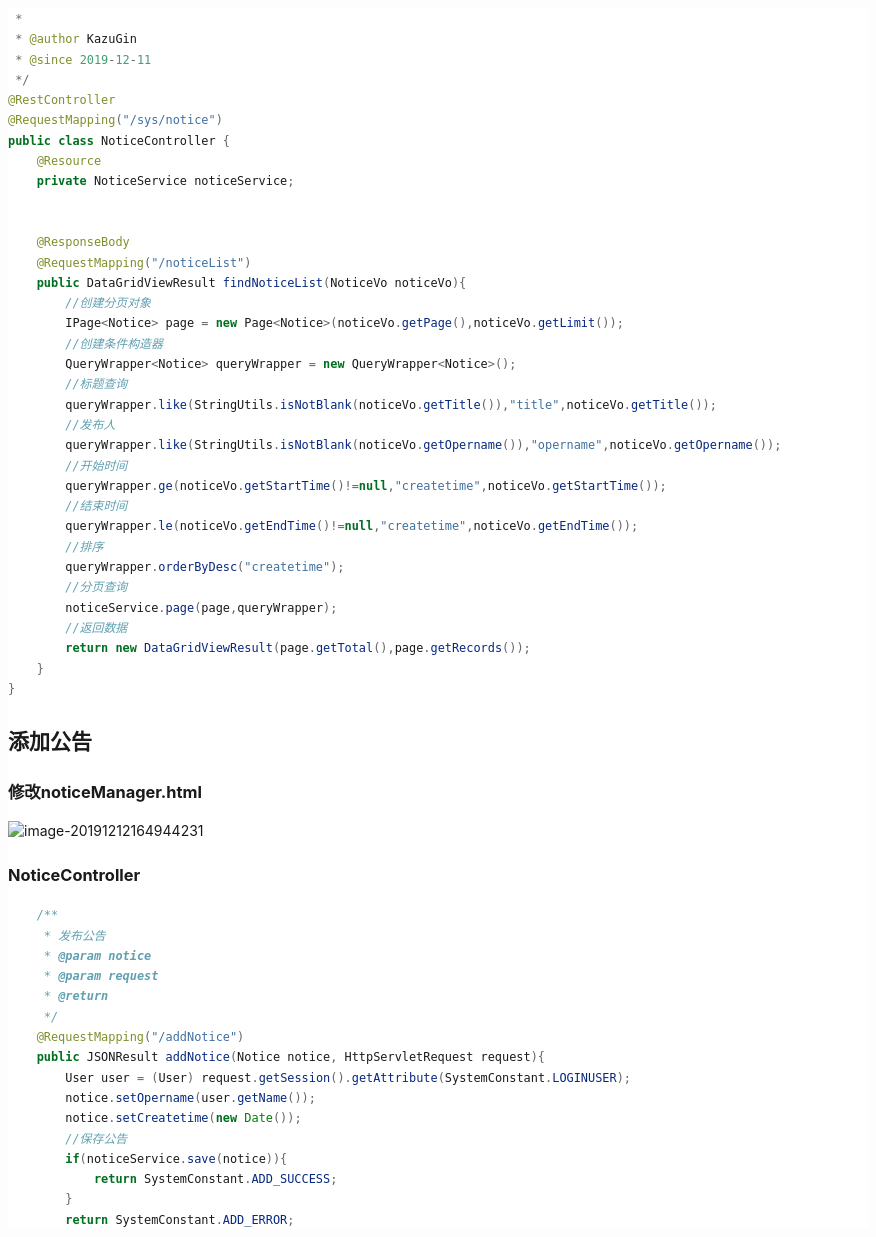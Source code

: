 ```java
 *
 * @author KazuGin
 * @since 2019-12-11
 */
@RestController
@RequestMapping("/sys/notice")
public class NoticeController {
    @Resource
    private NoticeService noticeService;


    @ResponseBody
    @RequestMapping("/noticeList")
    public DataGridViewResult findNoticeList(NoticeVo noticeVo){
        //创建分页对象
        IPage<Notice> page = new Page<Notice>(noticeVo.getPage(),noticeVo.getLimit());
        //创建条件构造器
        QueryWrapper<Notice> queryWrapper = new QueryWrapper<Notice>();
        //标题查询
        queryWrapper.like(StringUtils.isNotBlank(noticeVo.getTitle()),"title",noticeVo.getTitle());
        //发布人
        queryWrapper.like(StringUtils.isNotBlank(noticeVo.getOpername()),"opername",noticeVo.getOpername());
        //开始时间
        queryWrapper.ge(noticeVo.getStartTime()!=null,"createtime",noticeVo.getStartTime());
        //结束时间
        queryWrapper.le(noticeVo.getEndTime()!=null,"createtime",noticeVo.getEndTime());
        //排序
        queryWrapper.orderByDesc("createtime");
        //分页查询
        noticeService.page(page,queryWrapper);
        //返回数据
        return new DataGridViewResult(page.getTotal(),page.getRecords());
    }
}
```

## 添加公告

### 修改noticeManager.html

![image-20191212164944231](../../../../../../Java项目资料/ERP/day01/images/image-20191212164944231.png)

### NoticeController

```java
    /**
     * 发布公告
     * @param notice
     * @param request
     * @return
     */
    @RequestMapping("/addNotice")
    public JSONResult addNotice(Notice notice, HttpServletRequest request){
        User user = (User) request.getSession().getAttribute(SystemConstant.LOGINUSER);
        notice.setOpername(user.getName());
        notice.setCreatetime(new Date());
        //保存公告
        if(noticeService.save(notice)){
            return SystemConstant.ADD_SUCCESS;
        }
        return SystemConstant.ADD_ERROR;
```